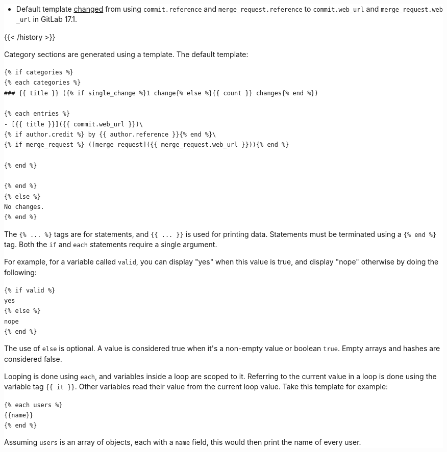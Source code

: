 - Default template [changed](https://gitlab.com/gitlab-org/gitlab/-/merge_requests/155806) from using `commit.reference` and `merge_request.reference` to `commit.web_url` and `merge_request.web_url` in GitLab 17.1.

{{< /history >}}

Category sections are generated using a template. The default template:

```plaintext
{% if categories %}
{% each categories %}
### {{ title }} ({% if single_change %}1 change{% else %}{{ count }} changes{% end %})

{% each entries %}
- [{{ title }}]({{ commit.web_url }})\
{% if author.credit %} by {{ author.reference }}{% end %}\
{% if merge_request %} ([merge request]({{ merge_request.web_url }})){% end %}

{% end %}

{% end %}
{% else %}
No changes.
{% end %}
```

The `{% ... %}` tags are for statements, and `{{ ... }}` is used for printing
data. Statements must be terminated using a `{% end %}` tag. Both the `if` and
`each` statements require a single argument.

For example, for a variable called `valid`, you can display "yes"
when this value is true, and display "nope" otherwise by doing the following:

```plaintext
{% if valid %}
yes
{% else %}
nope
{% end %}
```

The use of `else` is optional. A value is considered true when it's a non-empty
value or boolean `true`. Empty arrays and hashes are considered false.

Looping is done using `each`, and variables inside a loop are scoped to it.
Referring to the current value in a loop is done using the variable tag
`{{ it }}`. Other variables read their value from the current loop value. Take
this template for example:

```plaintext
{% each users %}
{{name}}
{% end %}
```

Assuming `users` is an array of objects, each with a `name` field, this would
then print the name of every user.
